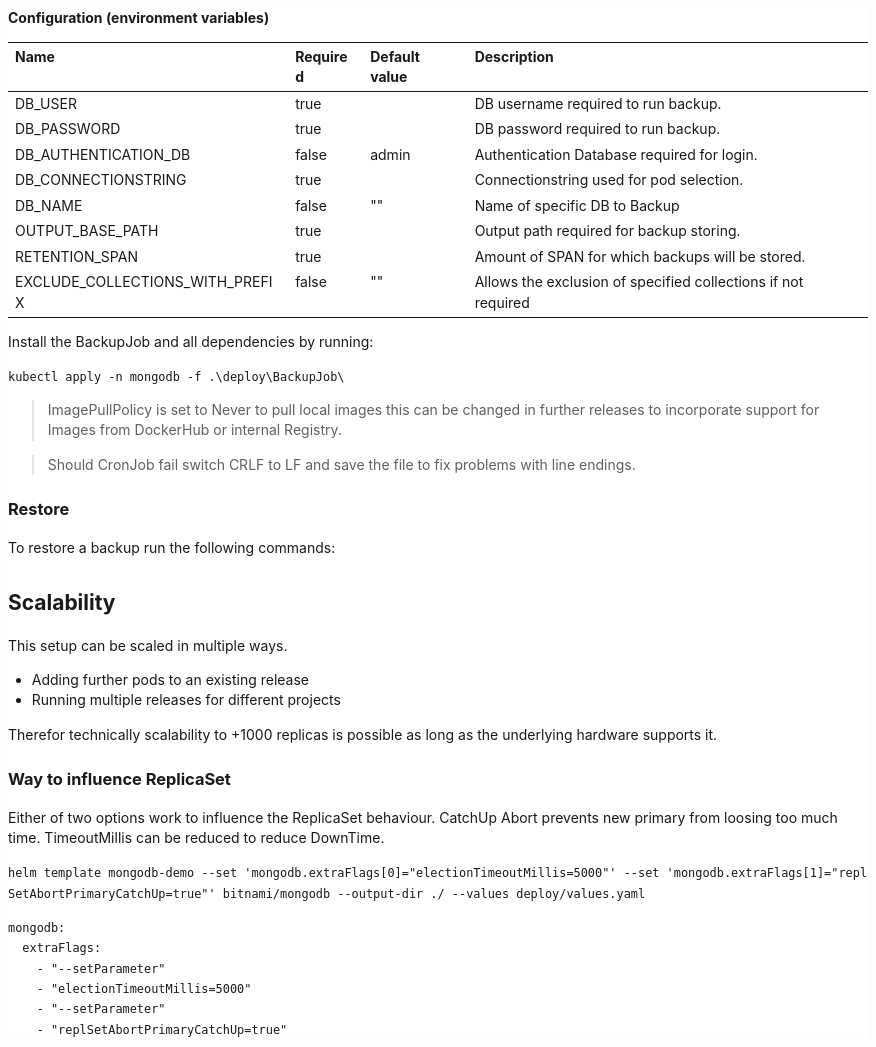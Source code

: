**Configuration (environment variables)**

| Name | Required | Default value | Description |
|:-------|:---------|:---------|:---------|
| DB_USER  | true | | DB username required to run backup.
| DB_PASSWORD  | true |  | DB password required to run backup.
| DB_AUTHENTICATION_DB | false | admin | Authentication Database required for login.
| DB_CONNECTIONSTRING | true | | Connectionstring used for pod selection.
| DB_NAME | false | "" | Name of specific DB to Backup 
| OUTPUT_BASE_PATH| true | | Output path required for backup storing.
|RETENTION_SPAN| true | | Amount of SPAN for which backups will be stored.
|EXCLUDE_COLLECTIONS_WITH_PREFIX | false | "" | Allows the exclusion of specified collections if not required


Install the BackupJob and all dependencies by running:
```shell
kubectl apply -n mongodb -f .\deploy\BackupJob\
```
> ImagePullPolicy is set to Never to pull local images this can be changed in further releases to incorporate support for Images from DockerHub or internal Registry.

> Should CronJob fail switch CRLF to LF and save the file to fix problems with line endings. 

### Restore
To restore a backup run the following commands:

## Scalability
This setup can be scaled in multiple ways.
* Adding further pods to an existing release
* Running multiple releases for different projects

Therefor technically scalability to +1000 replicas is possible as long as the underlying hardware supports it.


### Way to influence ReplicaSet
Either of two options work to influence the ReplicaSet behaviour. CatchUp Abort prevents new primary from loosing too much time. TimeoutMillis can be reduced to reduce DownTime.

```shell
helm template mongodb-demo --set 'mongodb.extraFlags[0]="electionTimeoutMillis=5000"' --set 'mongodb.extraFlags[1]="replSetAbortPrimaryCatchUp=true"' bitnami/mongodb --output-dir ./ --values deploy/values.yaml
```

```shell
mongodb:
  extraFlags:
    - "--setParameter"
    - "electionTimeoutMillis=5000"
    - "--setParameter"
    - "replSetAbortPrimaryCatchUp=true"
```
